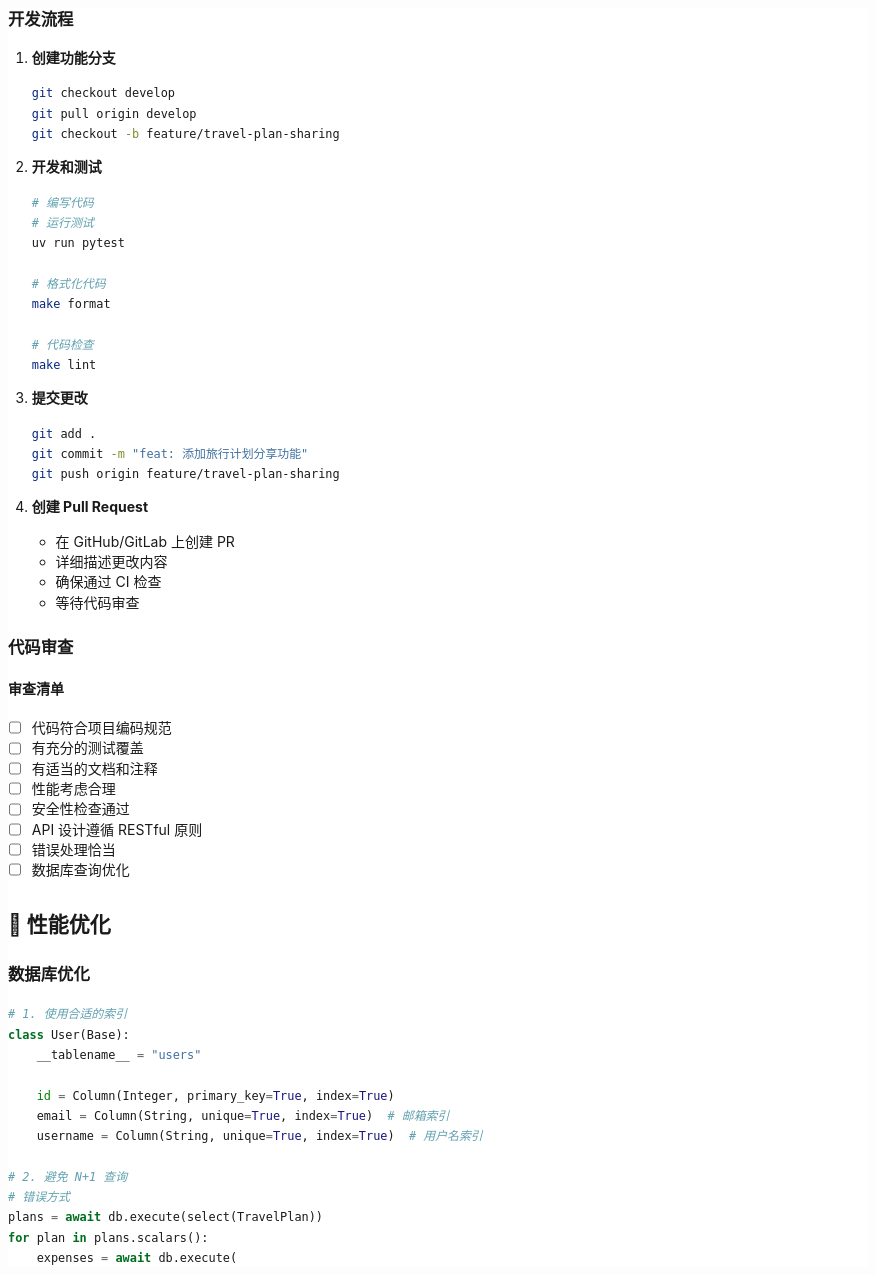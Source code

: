 ### 开发流程

1. **创建功能分支**
   ```bash
   git checkout develop
   git pull origin develop
   git checkout -b feature/travel-plan-sharing
   ```

2. **开发和测试**
   ```bash
   # 编写代码
   # 运行测试
   uv run pytest
   
   # 格式化代码
   make format
   
   # 代码检查
   make lint
   ```

3. **提交更改**
   ```bash
   git add .
   git commit -m "feat: 添加旅行计划分享功能"
   git push origin feature/travel-plan-sharing
   ```

4. **创建 Pull Request**
   - 在 GitHub/GitLab 上创建 PR
   - 详细描述更改内容
   - 确保通过 CI 检查
   - 等待代码审查

### 代码审查

#### 审查清单

- [ ] 代码符合项目编码规范
- [ ] 有充分的测试覆盖
- [ ] 有适当的文档和注释
- [ ] 性能考虑合理
- [ ] 安全性检查通过
- [ ] API 设计遵循 RESTful 原则
- [ ] 错误处理恰当
- [ ] 数据库查询优化

## 🚀 性能优化

### 数据库优化

```python
# 1. 使用合适的索引
class User(Base):
    __tablename__ = "users"
    
    id = Column(Integer, primary_key=True, index=True)
    email = Column(String, unique=True, index=True)  # 邮箱索引
    username = Column(String, unique=True, index=True)  # 用户名索引

# 2. 避免 N+1 查询
# 错误方式
plans = await db.execute(select(TravelPlan))
for plan in plans.scalars():
    expenses = await db.execute(
```
